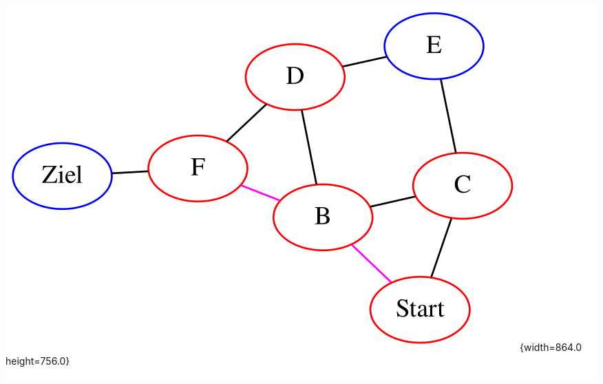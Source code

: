 ![](search_1_bfs_graph_018.svg){width=864.0 height=756.0}
   </div>
   <div class="column" width="50%">